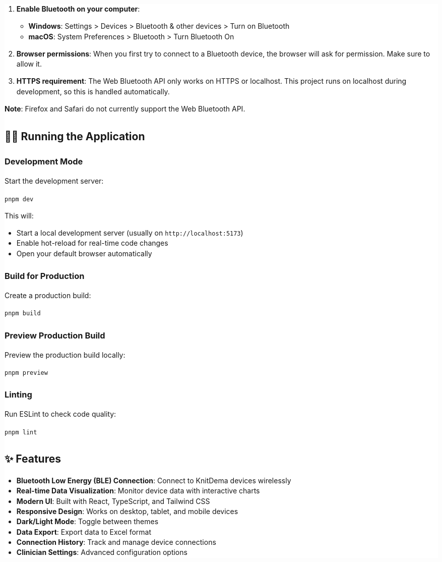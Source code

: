 1. **Enable Bluetooth on your computer**:

   - **Windows**: Settings > Devices > Bluetooth & other devices > Turn on Bluetooth
   - **macOS**: System Preferences > Bluetooth > Turn Bluetooth On

2. **Browser permissions**: When you first try to connect to a Bluetooth device, the browser will ask for permission. Make sure to allow it.

3. **HTTPS requirement**: The Web Bluetooth API only works on HTTPS or localhost. This project runs on localhost during development, so this is handled automatically.

**Note**: Firefox and Safari do not currently support the Web Bluetooth API.

## 🏃‍♂️ Running the Application

### Development Mode

Start the development server:

```bash
pnpm dev
```

This will:

- Start a local development server (usually on `http://localhost:5173`)
- Enable hot-reload for real-time code changes
- Open your default browser automatically

### Build for Production

Create a production build:

```bash
pnpm build
```

### Preview Production Build

Preview the production build locally:

```bash
pnpm preview
```

### Linting

Run ESLint to check code quality:

```bash
pnpm lint
```

## ✨ Features

- **Bluetooth Low Energy (BLE) Connection**: Connect to KnitDema devices wirelessly
- **Real-time Data Visualization**: Monitor device data with interactive charts
- **Modern UI**: Built with React, TypeScript, and Tailwind CSS
- **Responsive Design**: Works on desktop, tablet, and mobile devices
- **Dark/Light Mode**: Toggle between themes
- **Data Export**: Export data to Excel format
- **Connection History**: Track and manage device connections
- **Clinician Settings**: Advanced configuration options
